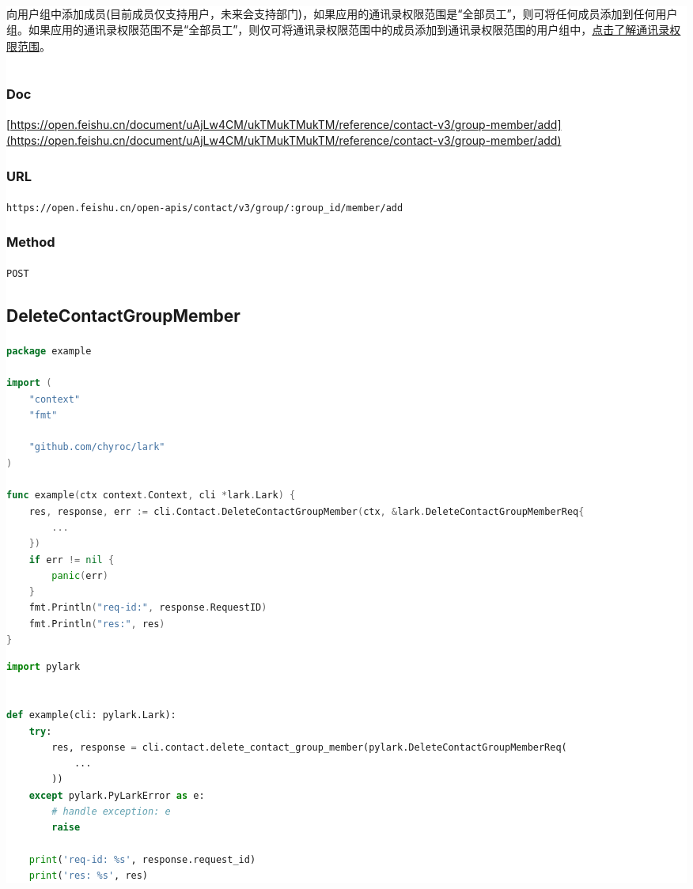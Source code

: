 向用户组中添加成员(目前成员仅支持用户，未来会支持部门)，如果应用的通讯录权限范围是“全部员工”，则可将任何成员添加到任何用户组。如果应用的通讯录权限范围不是“全部员工”，则仅可将通讯录权限范围中的成员添加到通讯录权限范围的用户组中，[点击了解通讯录权限范围](https://open.feishu.cn/document/ukTMukTMukTM/uETNz4SM1MjLxUzM/v3/guides/scope_authority)。

#

### Doc

[https://open.feishu.cn/document/uAjLw4CM/ukTMukTMukTM/reference/contact-v3/group-member/add](https://open.feishu.cn/document/uAjLw4CM/ukTMukTMukTM/reference/contact-v3/group-member/add)

### URL

`https://open.feishu.cn/open-apis/contact/v3/group/:group_id/member/add`

### Method

`POST`

## DeleteContactGroupMember

```go
package example

import (
	"context"
	"fmt"

	"github.com/chyroc/lark"
)

func example(ctx context.Context, cli *lark.Lark) {
	res, response, err := cli.Contact.DeleteContactGroupMember(ctx, &lark.DeleteContactGroupMemberReq{
		...
	})
	if err != nil {
		panic(err)
	}
	fmt.Println("req-id:", response.RequestID)
	fmt.Println("res:", res)
}

```

```python
import pylark


def example(cli: pylark.Lark):
    try:
        res, response = cli.contact.delete_contact_group_member(pylark.DeleteContactGroupMemberReq(
            ...
        ))
    except pylark.PyLarkError as e:
        # handle exception: e
        raise

    print('req-id: %s', response.request_id)
    print('res: %s', res)

```
